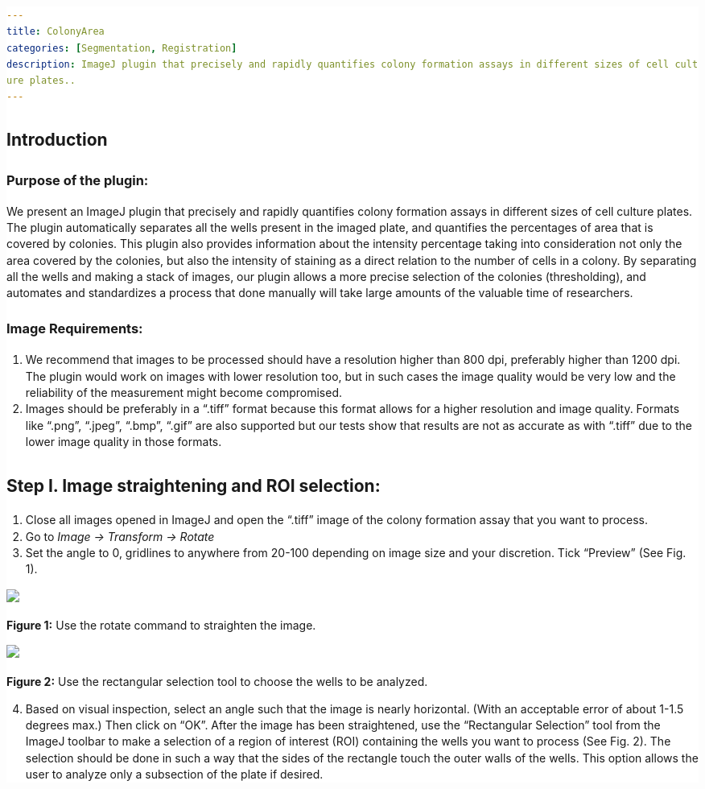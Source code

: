 ```yaml
---
title: ColonyArea
categories: [Segmentation, Registration]
description: ImageJ plugin that precisely and rapidly quantifies colony formation assays in different sizes of cell culture plates..
---
```


## Introduction

### Purpose of the plugin:

We present an ImageJ plugin that precisely and rapidly quantifies colony formation assays in different sizes of cell culture plates. The plugin automatically separates all the wells present in the imaged plate, and quantifies the percentages of area that is covered by colonies. This plugin also provides information about the intensity percentage taking into consideration not only the area covered by the colonies, but also the intensity of staining as a direct relation to the number of cells in a colony. By separating all the wells and making a stack of images, our plugin allows a more precise selection of the colonies (thresholding), and automates and standardizes a process that done manually will take large amounts of the valuable time of researchers.

### Image Requirements:

1. We recommend that images to be processed should have a resolution higher than 800 dpi, preferably higher than 1200 dpi. The plugin would work on images with lower resolution too, but in such cases the image quality would be very low and the reliability of the measurement might become compromised.
2. Images should be preferably in a “.tiff” format because this format allows for a higher resolution and image quality. Formats like “.png”, “.jpeg”, “.bmp”, “.gif” are also supported but our tests show that results are not as accurate as with “.tiff” due to the lower image quality in those formats.

## Step I. Image straightening and ROI selection:

1. Close all images opened in ImageJ and open the “.tiff” image of the colony formation assay that you want to process.
2. Go to _Image -> Transform -> Rotate_
3. Set the angle to 0, gridlines to anywhere from 20-100 depending on image size
   and your discretion. Tick “Preview” (See Fig. 1).

![](https://raw.githubusercontent.com/Turku-BioImaging/ColonyArea/main/images/ColonyArea-Figure01.jpg)

**Figure 1:** Use the rotate command to straighten the image.

![](https://raw.githubusercontent.com/Turku-BioImaging/ColonyArea/main/images/ColonyArea-Figure02.jpg)

**Figure 2:** Use the rectangular selection tool to choose the wells to be analyzed.

4. Based on visual inspection, select an angle such that the image is nearly horizontal. (With an acceptable error of about 1-1.5 degrees max.) Then click on “OK”.
   After the image has been straightened, use the “Rectangular Selection” tool from the ImageJ toolbar to make a selection of a region of interest (ROI) containing the wells you want to process (See Fig. 2). The selection should be done in such a way that the sides of the rectangle touch the outer walls of the wells. This option allows the user to analyze only a subsection of the plate if desired.
